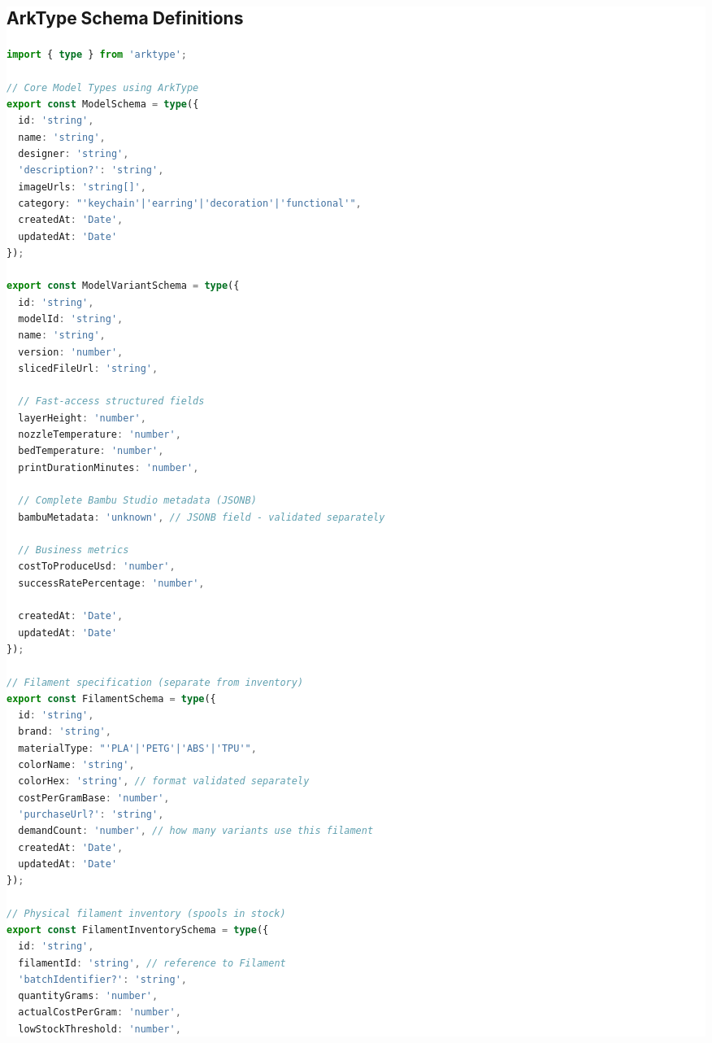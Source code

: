 ## ArkType Schema Definitions

```typescript
import { type } from 'arktype';

// Core Model Types using ArkType
export const ModelSchema = type({
  id: 'string',
  name: 'string',
  designer: 'string',
  'description?': 'string',
  imageUrls: 'string[]',
  category: "'keychain'|'earring'|'decoration'|'functional'",
  createdAt: 'Date',
  updatedAt: 'Date'
});

export const ModelVariantSchema = type({
  id: 'string',
  modelId: 'string',
  name: 'string',
  version: 'number',
  slicedFileUrl: 'string',
  
  // Fast-access structured fields
  layerHeight: 'number',
  nozzleTemperature: 'number',
  bedTemperature: 'number',
  printDurationMinutes: 'number',
  
  // Complete Bambu Studio metadata (JSONB)
  bambuMetadata: 'unknown', // JSONB field - validated separately
  
  // Business metrics
  costToProduceUsd: 'number',
  successRatePercentage: 'number',
  
  createdAt: 'Date',
  updatedAt: 'Date'
});

// Filament specification (separate from inventory)
export const FilamentSchema = type({
  id: 'string',
  brand: 'string',
  materialType: "'PLA'|'PETG'|'ABS'|'TPU'",
  colorName: 'string',
  colorHex: 'string', // format validated separately
  costPerGramBase: 'number',
  'purchaseUrl?': 'string',
  demandCount: 'number', // how many variants use this filament
  createdAt: 'Date',
  updatedAt: 'Date'
});

// Physical filament inventory (spools in stock)
export const FilamentInventorySchema = type({
  id: 'string',
  filamentId: 'string', // reference to Filament
  'batchIdentifier?': 'string',
  quantityGrams: 'number',
  actualCostPerGram: 'number',
  lowStockThreshold: 'number',
```